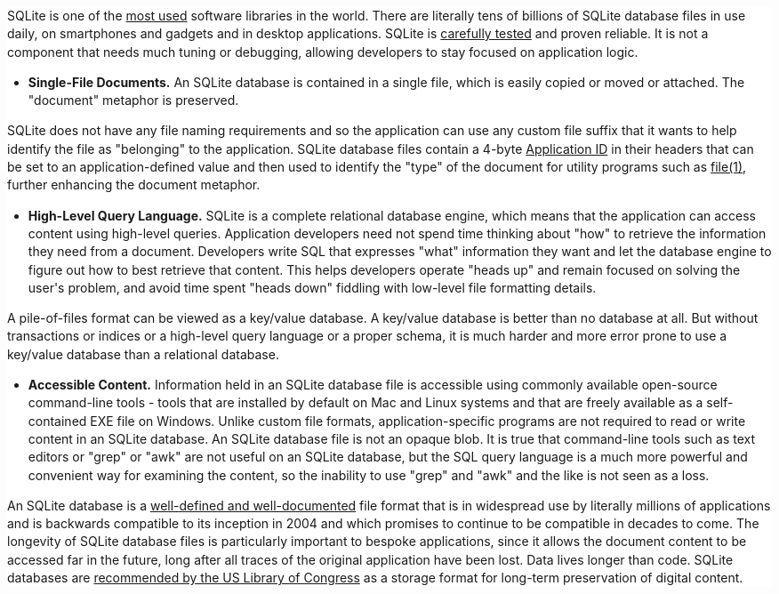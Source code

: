 SQLite is one of the
[most used](mostdeployed.html) software libraries in the world.
There are literally tens of billions of SQLite database files in use 
daily, on smartphones and gadgets and in desktop applications.
SQLite is [carefully tested](testing.html) and proven reliable. It is not
a component that needs much tuning or debugging, allowing developers
to stay focused on application logic.

- **Single\-File Documents.**
An SQLite database is contained in a single file, which is easily
copied or moved or attached. The "document" metaphor is preserved.

SQLite does not have any file naming requirements
and so the application can use any custom file suffix that it wants
to help identify the file as "belonging" to the application.
SQLite database files contain a 4\-byte [Application ID](fileformat2.html#appid) in
their headers that can be set to an application\-defined value
and then used to identify the "type" of the document for utility
programs such as [file(1\)](http://linux.die.net/man/1/file), further
enhancing the document metaphor.


- **High\-Level Query Language.**
SQLite is a complete relational database engine, which means that the
application can access content using high\-level queries. Application
developers need not spend time thinking about "how" to retrieve the
information they need from a document. Developers write SQL that
expresses "what" information they want and let the database engine
to figure out how to best retrieve that content. This helps developers
operate "heads up" and remain focused on solving the user's problem,
and avoid time spent "heads down" fiddling with low\-level file
formatting details.

A pile\-of\-files format can be viewed as a key/value database. 
A key/value database is better than no database at all.
But without transactions or indices or a high\-level query language or
a proper schema,
it is much harder and more error prone to use a key/value database than
a relational database.

- **Accessible Content.**
Information held in an SQLite database file is accessible using 
commonly available open\-source command\-line tools \- tools that 
are installed by default on Mac and Linux systems and that are 
freely available as a self\-contained EXE file on Windows.
Unlike custom file formats, application\-specific programs are
not required to read or write content in an SQLite database.
An SQLite database file is not an opaque blob. It is true
that command\-line tools such as text editors or "grep" or "awk" are
not useful on an SQLite database, but the SQL query language is a much
more powerful and convenient way for examining the content, so the
inability to use "grep" and "awk" and the like is not seen as a loss.

An SQLite database is a [well\-defined and well\-documented](fileformat2.html)
file format that is in widespread use by literally millions of applications
and is backwards compatible to its inception in 2004 and which promises
to continue to be compatible in decades to come. The longevity of
SQLite database files is particularly important to bespoke applications,
since it allows the document content to be accessed far in the
future, long after all traces of the original application have been lost.
Data lives longer than code.
SQLite databases are [recommended by the US Library of Congress](locrsf.html)
as a storage format for long\-term preservation of digital content.
